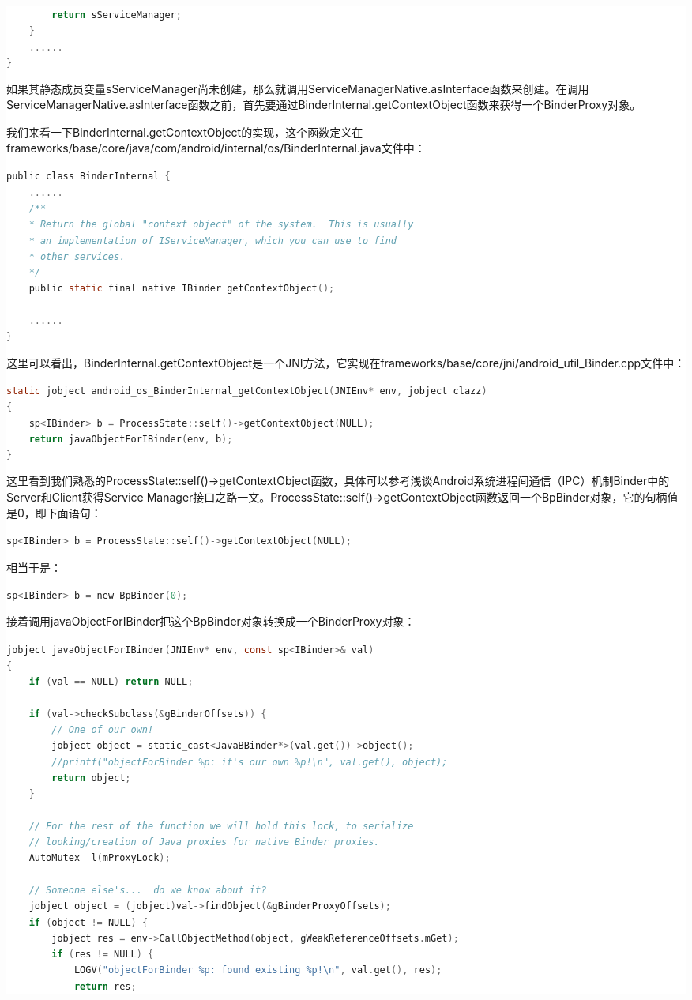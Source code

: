 ```c
        return sServiceManager;  
    }  
    ......  
}  
```
如果其静态成员变量sServiceManager尚未创建，那么就调用ServiceManagerNative.asInterface函数来创建。在调用ServiceManagerNative.asInterface函数之前，首先要通过BinderInternal.getContextObject函数来获得一个BinderProxy对象。

我们来看一下BinderInternal.getContextObject的实现，这个函数定义在frameworks/base/core/java/com/android/internal/os/BinderInternal.java文件中：
```c
public class BinderInternal {  
    ......  
    /** 
    * Return the global "context object" of the system.  This is usually 
    * an implementation of IServiceManager, which you can use to find 
    * other services. 
    */  
    public static final native IBinder getContextObject();  
      
    ......  
}  
```
这里可以看出，BinderInternal.getContextObject是一个JNI方法，它实现在frameworks/base/core/jni/android_util_Binder.cpp文件中：
```c
static jobject android_os_BinderInternal_getContextObject(JNIEnv* env, jobject clazz)  
{  
    sp<IBinder> b = ProcessState::self()->getContextObject(NULL);  
    return javaObjectForIBinder(env, b);  
} 
```
这里看到我们熟悉的ProcessState::self()->getContextObject函数，具体可以参考浅谈Android系统进程间通信（IPC）机制Binder中的Server和Client获得Service Manager接口之路一文。ProcessState::self()->getContextObject函数返回一个BpBinder对象，它的句柄值是0，即下面语句：
```c
sp<IBinder> b = ProcessState::self()->getContextObject(NULL);  
```
相当于是：
```c
sp<IBinder> b = new BpBinder(0);  
```
接着调用javaObjectForIBinder把这个BpBinder对象转换成一个BinderProxy对象：
```c
jobject javaObjectForIBinder(JNIEnv* env, const sp<IBinder>& val)  
{  
    if (val == NULL) return NULL;  
  
    if (val->checkSubclass(&gBinderOffsets)) {  
        // One of our own!  
        jobject object = static_cast<JavaBBinder*>(val.get())->object();  
        //printf("objectForBinder %p: it's our own %p!\n", val.get(), object);  
        return object;  
    }  
  
    // For the rest of the function we will hold this lock, to serialize  
    // looking/creation of Java proxies for native Binder proxies.  
    AutoMutex _l(mProxyLock);  
  
    // Someone else's...  do we know about it?  
    jobject object = (jobject)val->findObject(&gBinderProxyOffsets);  
    if (object != NULL) {  
        jobject res = env->CallObjectMethod(object, gWeakReferenceOffsets.mGet);  
        if (res != NULL) {  
            LOGV("objectForBinder %p: found existing %p!\n", val.get(), res);  
            return res;  
```